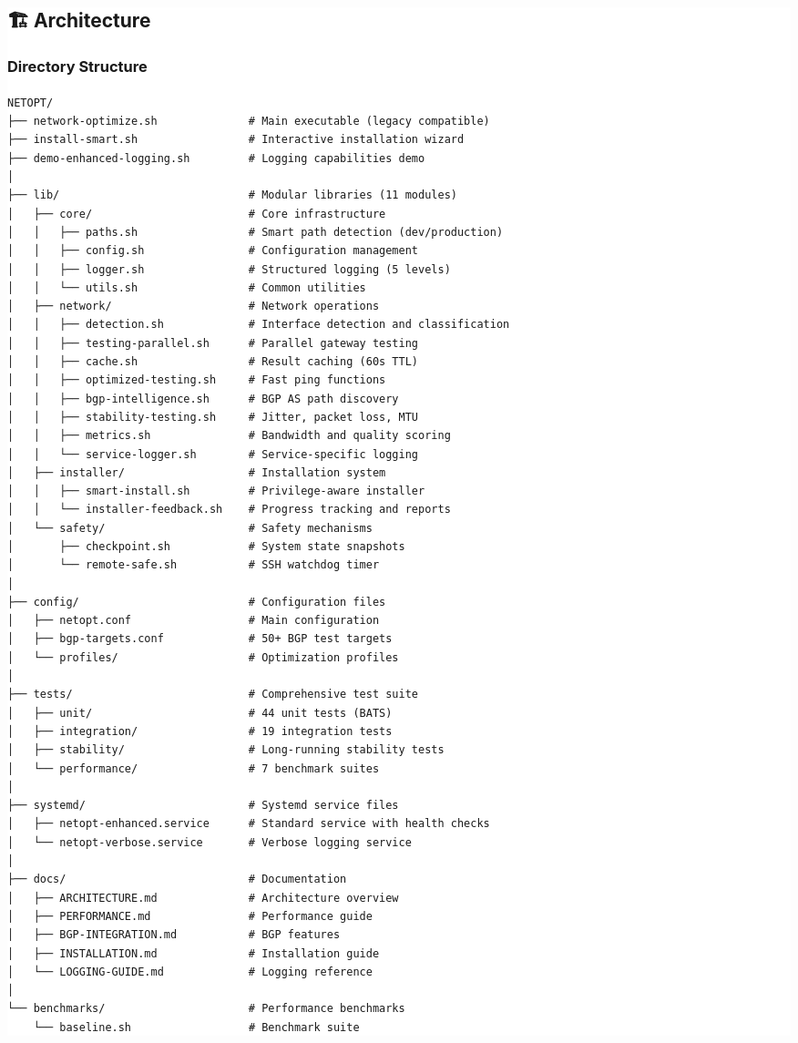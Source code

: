 
## 🏗️ Architecture

### Directory Structure

```
NETOPT/
├── network-optimize.sh              # Main executable (legacy compatible)
├── install-smart.sh                 # Interactive installation wizard
├── demo-enhanced-logging.sh         # Logging capabilities demo
│
├── lib/                             # Modular libraries (11 modules)
│   ├── core/                        # Core infrastructure
│   │   ├── paths.sh                 # Smart path detection (dev/production)
│   │   ├── config.sh                # Configuration management
│   │   ├── logger.sh                # Structured logging (5 levels)
│   │   └── utils.sh                 # Common utilities
│   ├── network/                     # Network operations
│   │   ├── detection.sh             # Interface detection and classification
│   │   ├── testing-parallel.sh      # Parallel gateway testing
│   │   ├── cache.sh                 # Result caching (60s TTL)
│   │   ├── optimized-testing.sh     # Fast ping functions
│   │   ├── bgp-intelligence.sh      # BGP AS path discovery
│   │   ├── stability-testing.sh     # Jitter, packet loss, MTU
│   │   ├── metrics.sh               # Bandwidth and quality scoring
│   │   └── service-logger.sh        # Service-specific logging
│   ├── installer/                   # Installation system
│   │   ├── smart-install.sh         # Privilege-aware installer
│   │   └── installer-feedback.sh    # Progress tracking and reports
│   └── safety/                      # Safety mechanisms
│       ├── checkpoint.sh            # System state snapshots
│       └── remote-safe.sh           # SSH watchdog timer
│
├── config/                          # Configuration files
│   ├── netopt.conf                  # Main configuration
│   ├── bgp-targets.conf             # 50+ BGP test targets
│   └── profiles/                    # Optimization profiles
│
├── tests/                           # Comprehensive test suite
│   ├── unit/                        # 44 unit tests (BATS)
│   ├── integration/                 # 19 integration tests
│   ├── stability/                   # Long-running stability tests
│   └── performance/                 # 7 benchmark suites
│
├── systemd/                         # Systemd service files
│   ├── netopt-enhanced.service      # Standard service with health checks
│   └── netopt-verbose.service       # Verbose logging service
│
├── docs/                            # Documentation
│   ├── ARCHITECTURE.md              # Architecture overview
│   ├── PERFORMANCE.md               # Performance guide
│   ├── BGP-INTEGRATION.md           # BGP features
│   ├── INSTALLATION.md              # Installation guide
│   └── LOGGING-GUIDE.md             # Logging reference
│
└── benchmarks/                      # Performance benchmarks
    └── baseline.sh                  # Benchmark suite
```
